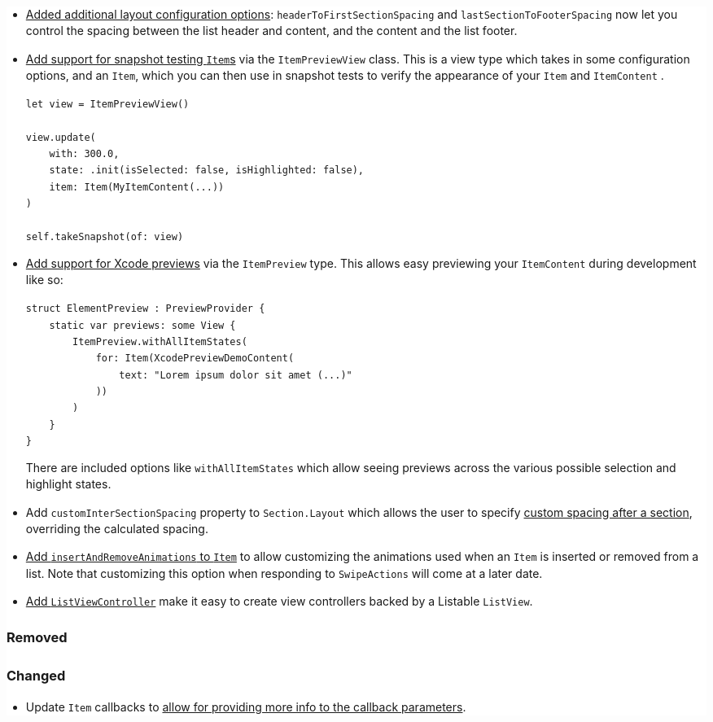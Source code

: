 - [Added additional layout configuration options](https://github.com/kyleve/Listable/pull/173/): `headerToFirstSectionSpacing` and `lastSectionToFooterSpacing` now let you control the spacing between the list header and content, and the content and the list footer.

- [Add support for snapshot testing `Item`s](https://github.com/kyleve/Listable/pull/171) via the `ItemPreviewView` class. This is a view type which takes in some configuration options, and an `Item`, which you can then use in snapshot tests to verify the appearance of your `Item` and `ItemContent` .

  ```
  let view = ItemPreviewView()
          
  view.update(
      with: 300.0,
      state: .init(isSelected: false, isHighlighted: false),
      item: Item(MyItemContent(...))
  )

  self.takeSnapshot(of: view)
  ```

- [Add support for Xcode previews](https://github.com/kyleve/Listable/pull/171) via the `ItemPreview` type. This allows easy previewing your `ItemContent` during development like so:

  ```
  struct ElementPreview : PreviewProvider {
      static var previews: some View {
          ItemPreview.withAllItemStates(
              for: Item(XcodePreviewDemoContent(
                  text: "Lorem ipsum dolor sit amet (...)"
              ))
          )
      }
  }
  ```
  
  There are included options like `withAllItemStates` which allow seeing previews across the various possible selection and highlight states.

- Add `customInterSectionSpacing` property to `Section.Layout` which allows the user to specify [custom spacing after a section](https://github.com/kyleve/Listable/pull/172), overriding the calculated spacing.

- [Add `insertAndRemoveAnimations` to `Item`](https://github.com/kyleve/Listable/pull/176) to allow customizing the animations used when an `Item` is inserted or removed from a list. Note that customizing this option when responding to `SwipeActions` will come at a later date.

- [Add `ListViewController`](https://github.com/kyleve/Listable/pull/176) make it easy to create view controllers backed by a Listable `ListView`.

### Removed

### Changed

- Update `Item` callbacks to [allow for providing more info to the callback parameters](https://github.com/kyleve/Listable/pull/160).
